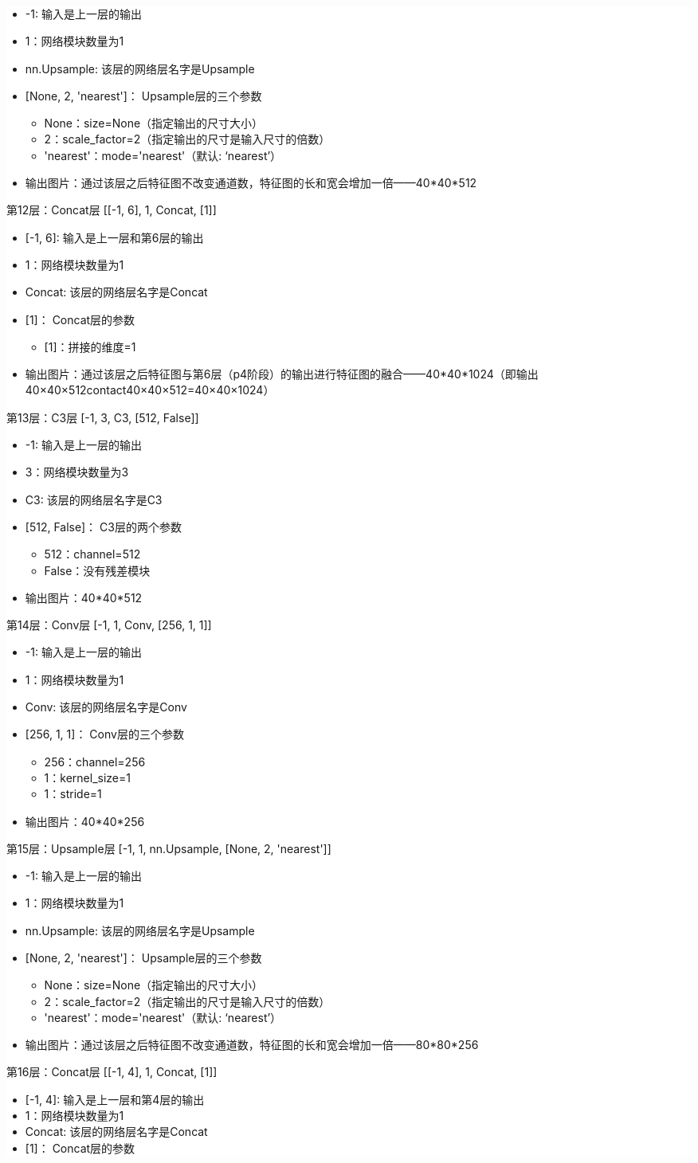  *  -1: 输入是上一层的输出
 *  1：网络模块数量为1
 *  nn.Upsample: 该层的网络层名字是Upsample
 *  \[None, 2, 'nearest'\]： Upsample层的三个参数
    
     *  None：size=None（指定输出的尺寸大小）
     *  2：scale\_factor=2（指定输出的尺寸是输入尺寸的倍数）
     *  'nearest'：mode='nearest'（默认: ‘nearest’）
 *  输出图片：通过该层之后特征图不改变通道数，特征图的长和宽会增加一倍——40\*40\*512

 第12层：Concat层 \[\[-1, 6\], 1, Concat, \[1\]\]

 *  \[-1, 6\]: 输入是上一层和第6层的输出
 *  1：网络模块数量为1
 *  Concat: 该层的网络层名字是Concat
 *  \[1\]： Concat层的参数
    
     *  \[1\]：拼接的维度=1
 *  输出图片：通过该层之后特征图与第6层（p4阶段）的输出进行特征图的融合——40\*40\*1024（即输出40×40×512contact40×40×512=40×40×1024）

第13层：C3层 \[-1, 3, C3, \[512, False\]\]

 *  -1: 输入是上一层的输出
 *  3：网络模块数量为3
 *  C3: 该层的网络层名字是C3
 *  \[512, False\]： C3层的两个参数
    
     *  512：channel=512
     *  False：没有残差模块
 *  输出图片：40\*40\*512

 第14层：Conv层 \[-1, 1, Conv, \[256, 1, 1\]\]

 *  -1: 输入是上一层的输出
 *  1：网络模块数量为1
 *  Conv: 该层的网络层名字是Conv
 *  \[256, 1, 1\]： Conv层的三个参数
    
     *  256：channel=256
     *  1：kernel\_size=1
     *  1：stride=1
 *  输出图片：40\*40\*256

 第15层：Upsample层 \[-1, 1, nn.Upsample, \[None, 2, 'nearest'\]\]

 *  -1: 输入是上一层的输出
 *  1：网络模块数量为1
 *  nn.Upsample: 该层的网络层名字是Upsample
 *  \[None, 2, 'nearest'\]： Upsample层的三个参数
    
     *  None：size=None（指定输出的尺寸大小）
     *  2：scale\_factor=2（指定输出的尺寸是输入尺寸的倍数）
     *  'nearest'：mode='nearest'（默认: ‘nearest’）
 *  输出图片：通过该层之后特征图不改变通道数，特征图的长和宽会增加一倍——80\*80\*256

 第16层：Concat层 \[\[-1, 4\], 1, Concat, \[1\]\]

 *  \[-1, 4\]: 输入是上一层和第4层的输出
 *  1：网络模块数量为1
 *  Concat: 该层的网络层名字是Concat
 *  \[1\]： Concat层的参数
    

[mirrors _ ultralytics _ yolov5 _ GitCode]: https://gitcode.net/mirrors/ultralytics/yolov5?utm_source=csdn_github_accelerator
[YOLOv5]: https://so.csdn.net/so/search?q=YOLOv5%E6%BA%90%E7%A0%81&spm=1001.2101.3001.7020
[YOLOv5_1]: https://blog.csdn.net/weixin_43334693/article/details/129356033?spm=1001.2014.3001.5501
[YOLOv5_2_detect.py]: https://blog.csdn.net/weixin_43334693/article/details/129349094?spm=1001.2014.3001.5501
[YOLOv5_3_train.py]: https://blog.csdn.net/weixin_43334693/article/details/129460666?spm=1001.2014.3001.5501
[YOLOv5_4_val_test_.py]: https://blog.csdn.net/weixin_43334693/article/details/129649553?spm=1001.2014.3001.5501
[YOLOv5_6_1_yolo.py]: https://blog.csdn.net/weixin_43334693/article/details/129803802?spm=1001.2014.3001.5501
[YOLOv5_7_2_common.py]: https://blog.csdn.net/weixin_43334693/article/details/129854764
[Link 1]: #%E5%89%8D%E8%A8%80
[Link 2]: #%E7%9B%AE%E5%BD%95%C2%A0
[YAML]: #%F0%9F%9A%80%E4%B8%80%E3%80%81%E4%BB%80%E4%B9%88%E6%98%AFYAML
[Link 3]: #%F0%9F%9A%80%E4%BA%8C%E3%80%81%E5%8F%82%E6%95%B0%E9%85%8D%E7%BD%AE
[Link 4]: #%F0%9F%9A%80%E4%B8%89%E3%80%81%E5%85%88%E9%AA%8C%E6%A1%86%E9%85%8D%E7%BD%AE
[backbone]: #%F0%9F%9A%80%E5%9B%9B%E3%80%81backbone%E9%83%A8%E5%88%86
[Head]: #%C2%A0%F0%9F%9A%80%E4%BA%94%E3%80%81Head%E9%83%A8%E5%88%86
[Link 5]: #%F0%9F%9A%80%E5%85%AD%E3%80%81%E6%95%B4%E4%BD%93%E6%A8%A1%E5%9E%8B%C2%A0%E2%80%8B%E7%BC%96%E8%BE%91
[YOLOv5s_YOLOv5m_YOLOv5l_YOLOv5x]: #%F0%9F%9A%80%E4%B8%83%E3%80%81YOLOv5s%E3%80%81YOLOv5m%E3%80%81YOLOv5l%E3%80%81YOLOv5x%E5%AF%B9%E6%AF%94
[YOLO_YOLOv5_YOLOX_YOOv6_YOLOv7_DearAlbert]: https://blog.csdn.net/qq_39770163/article/details/126858001?ops_request_misc=%257B%2522request%255Fid%2522%253A%2522167948414416800197098279%2522%252C%2522scm%2522%253A%252220140713.130102334.pc%255Fall.%2522%257D&request_id=167948414416800197098279&biz_id=0&utm_medium=distribute.pc_search_result.none-task-blog-2~all~first_rank_ecpm_v1~rank_v31_ecpm-21-126858001-null-null.142%5Ev76%5Epc_search_v2,201%5Ev4%5Eadd_ask,239%5Ev2%5Einsert_chatgpt&utm_term=yolov5%E7%BD%91%E7%BB%9C%E7%BB%93%E6%9E%84&spm=1018.2226.3001.4187
[CSDN_YOLOv5_v7_v8_yaml_YOLO_-CSDN]: https://yolov5.blog.csdn.net/article/details/129216131?spm=1001.2014.3001.5502